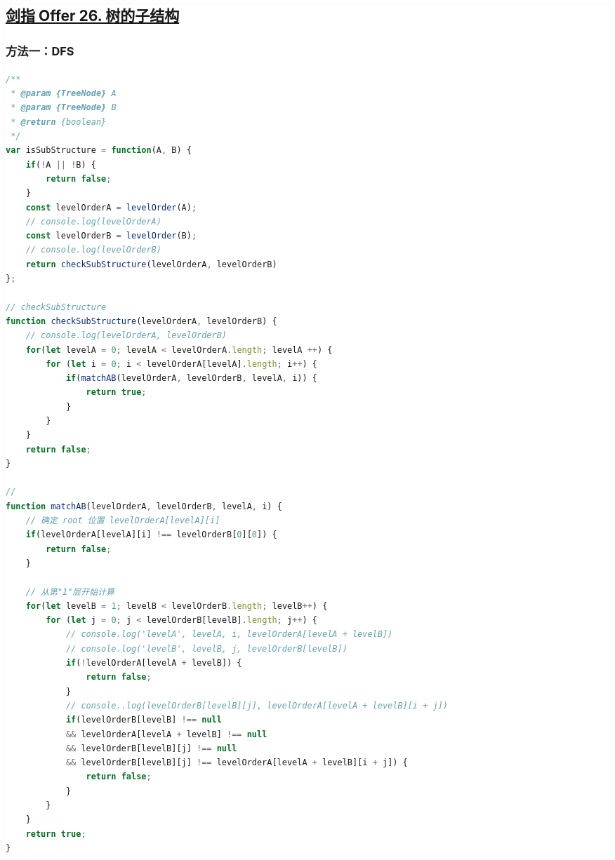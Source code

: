 

## [剑指 Offer 26. 树的子结构](https://leetcode-cn.com/problems/shu-de-zi-jie-gou-lcof/)

### 方法一：DFS

```js
/**
 * @param {TreeNode} A
 * @param {TreeNode} B
 * @return {boolean}
 */
var isSubStructure = function(A, B) {
    if(!A || !B) {
        return false;
    }
    const levelOrderA = levelOrder(A);
    // console.log(levelOrderA)
    const levelOrderB = levelOrder(B);
    // console.log(levelOrderB)
    return checkSubStructure(levelOrderA, levelOrderB)
};

// checkSubStructure
function checkSubStructure(levelOrderA, levelOrderB) {
    // console.log(levelOrderA, levelOrderB)
    for(let levelA = 0; levelA < levelOrderA.length; levelA ++) {
        for (let i = 0; i < levelOrderA[levelA].length; i++) {
            if(matchAB(levelOrderA, levelOrderB, levelA, i)) {
                return true;
            }
        }
    }
    return false;
}

// 
function matchAB(levelOrderA, levelOrderB, levelA, i) {
    // 确定 root 位置 levelOrderA[levelA][i]
    if(levelOrderA[levelA][i] !== levelOrderB[0][0]) {
        return false;
    }

    // 从第"1"层开始计算
    for(let levelB = 1; levelB < levelOrderB.length; levelB++) {
        for (let j = 0; j < levelOrderB[levelB].length; j++) {
            // console.log('levelA', levelA, i, levelOrderA[levelA + levelB])
            // console.log('levelB', levelB, j, levelOrderB[levelB])
            if(!levelOrderA[levelA + levelB]) {
                return false;
            }
            // console..log(levelOrderB[levelB][j], levelOrderA[levelA + levelB][i + j])
            if(levelOrderB[levelB] !== null
            && levelOrderA[levelA + levelB] !== null
            && levelOrderB[levelB][j] !== null
            && levelOrderB[levelB][j] !== levelOrderA[levelA + levelB][i + j]) {
                return false;
            }
        }
    }
    return true;
}

```